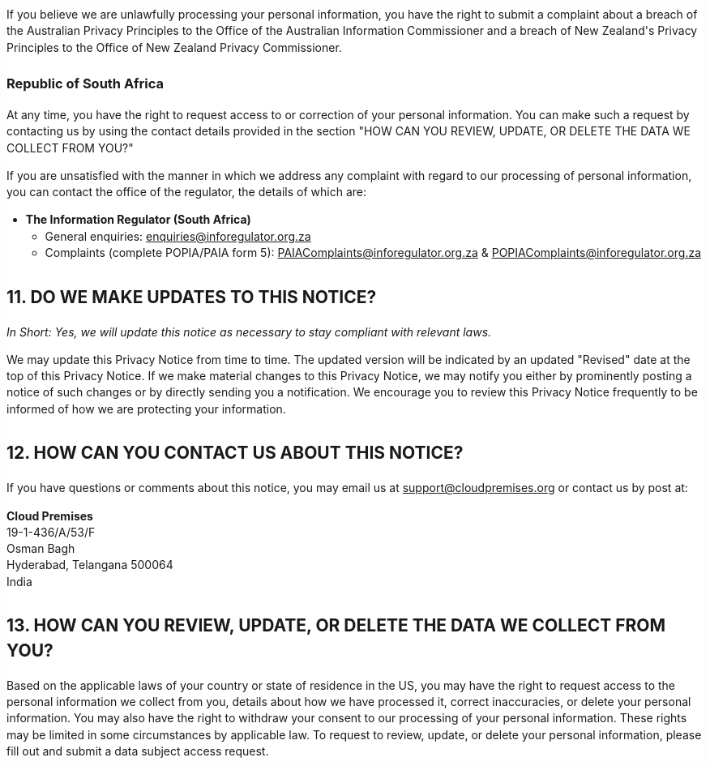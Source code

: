 If you believe we are unlawfully processing your personal information, you have the right to submit a complaint about a breach of the Australian Privacy Principles to the Office of the Australian Information Commissioner and a breach of New Zealand's Privacy Principles to the Office of New Zealand Privacy Commissioner.

### Republic of South Africa

At any time, you have the right to request access to or correction of your personal information. You can make such a request by contacting us by using the contact details provided in the section "HOW CAN YOU REVIEW, UPDATE, OR DELETE THE DATA WE COLLECT FROM YOU?"

If you are unsatisfied with the manner in which we address any complaint with regard to our processing of personal information, you can contact the office of the regulator, the details of which are:

- **The Information Regulator (South Africa)**
  - General enquiries: [enquiries@inforegulator.org.za](mailto:enquiries@inforegulator.org.za)
  - Complaints (complete POPIA/PAIA form 5): [PAIAComplaints@inforegulator.org.za](mailto:PAIAComplaints@inforegulator.org.za) & [POPIAComplaints@inforegulator.org.za](mailto:POPIAComplaints@inforegulator.org.za)

## 11. DO WE MAKE UPDATES TO THIS NOTICE?

_In Short: Yes, we will update this notice as necessary to stay compliant with relevant laws._

We may update this Privacy Notice from time to time. The updated version will be indicated by an updated "Revised" date at the top of this Privacy Notice. If we make material changes to this Privacy Notice, we may notify you either by prominently posting a notice of such changes or by directly sending you a notification. We encourage you to review this Privacy Notice frequently to be informed of how we are protecting your information.

## 12. HOW CAN YOU CONTACT US ABOUT THIS NOTICE?

If you have questions or comments about this notice, you may email us at [support@cloudpremises.org](mailto:support@cloudpremises.org) or contact us by post at:

**Cloud Premises**  
19-1-436/A/53/F  
Osman Bagh  
Hyderabad, Telangana 500064  
India

## 13. HOW CAN YOU REVIEW, UPDATE, OR DELETE THE DATA WE COLLECT FROM YOU?

Based on the applicable laws of your country or state of residence in the US, you may have the right to request access to the personal information we collect from you, details about how we have processed it, correct inaccuracies, or delete your personal information. You may also have the right to withdraw your consent to our processing of your personal information. These rights may be limited in some circumstances by applicable law. To request to review, update, or delete your personal information, please fill out and submit a data subject access request.
